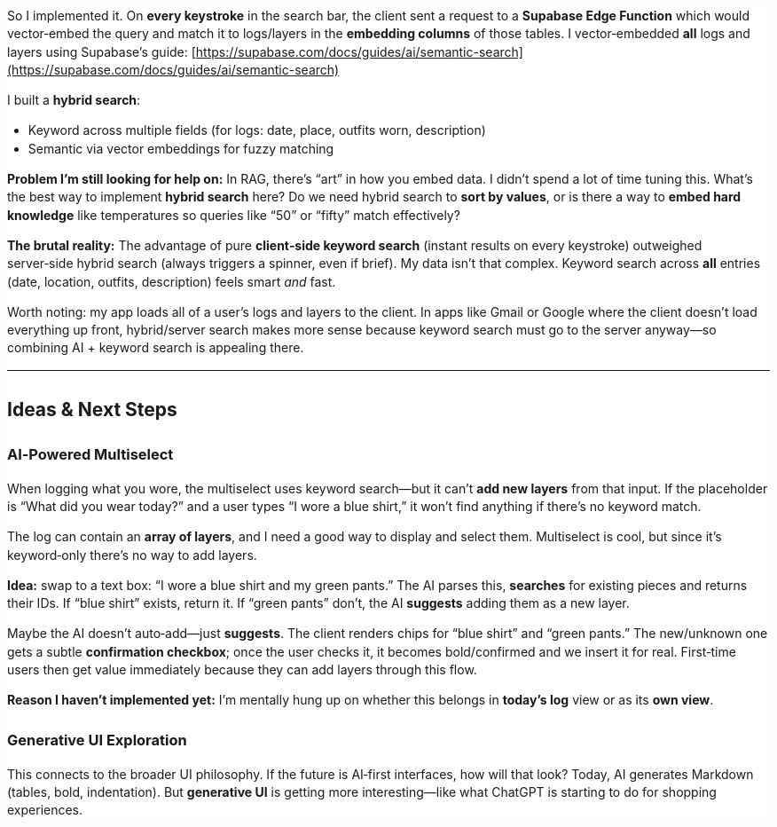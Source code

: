 So I implemented it. On **every keystroke** in the search bar, the client sent a request to a **Supabase Edge Function** which would vector‑embed the query and match it to logs/layers in the **embedding columns** of those tables. I vector‑embedded **all** logs and layers using Supabase’s guide: [https://supabase.com/docs/guides/ai/semantic-search](https://supabase.com/docs/guides/ai/semantic-search)

I built a **hybrid search**:

* Keyword across multiple fields (for logs: date, place, outfits worn, description)
* Semantic via vector embeddings for fuzzy matching

**Problem I’m still looking for help on:** In RAG, there’s “art” in how you embed data. I didn’t spend a lot of time tuning this. What’s the best way to implement **hybrid search** here? Do we need hybrid search to **sort by values**, or is there a way to **embed hard knowledge** like temperatures so queries like “50” or “fifty” match effectively?

**The brutal reality:** The advantage of pure **client‑side keyword search** (instant results on every keystroke) outweighed server‑side hybrid search (always triggers a spinner, even if brief). My data isn’t that complex. Keyword search across **all** entries (date, location, outfits, description) feels smart *and* fast.

Worth noting: my app loads all of a user’s logs and layers to the client. In apps like Gmail or Google where the client doesn’t load everything up front, hybrid/server search makes more sense because keyword search must go to the server anyway—so combining AI + keyword search is appealing there.

---


## Ideas & Next Steps

### AI‑Powered Multiselect

When logging what you wore, the multiselect uses keyword search—but it can’t **add new layers** from that input. If the placeholder is “What did you wear today?” and a user types “I wore a blue shirt,” it won’t find anything if there’s no keyword match.

The log can contain an **array of layers**, and I need a good way to display and select them. Multiselect is cool, but since it’s keyword‑only there’s no way to add layers.

**Idea:** swap to a text box: “I wore a blue shirt and my green pants.” The AI parses this, **searches** for existing pieces and returns their IDs. If “blue shirt” exists, return it. If “green pants” don’t, the AI **suggests** adding them as a new layer.

Maybe the AI doesn’t auto‑add—just **suggests**. The client renders chips for “blue shirt” and “green pants.” The new/unknown one gets a subtle **confirmation checkbox**; once the user checks it, it becomes bold/confirmed and we insert it for real. First‑time users then get value immediately because they can add layers through this flow.

**Reason I haven’t implemented yet:** I’m mentally hung up on whether this belongs in **today’s log** view or as its **own view**.

### Generative UI Exploration

This connects to the broader UI philosophy. If the future is AI‑first interfaces, how will that look? Today, AI generates Markdown (tables, bold, indentation). But **generative UI** is getting more interesting—like what ChatGPT is starting to do for shopping experiences.
